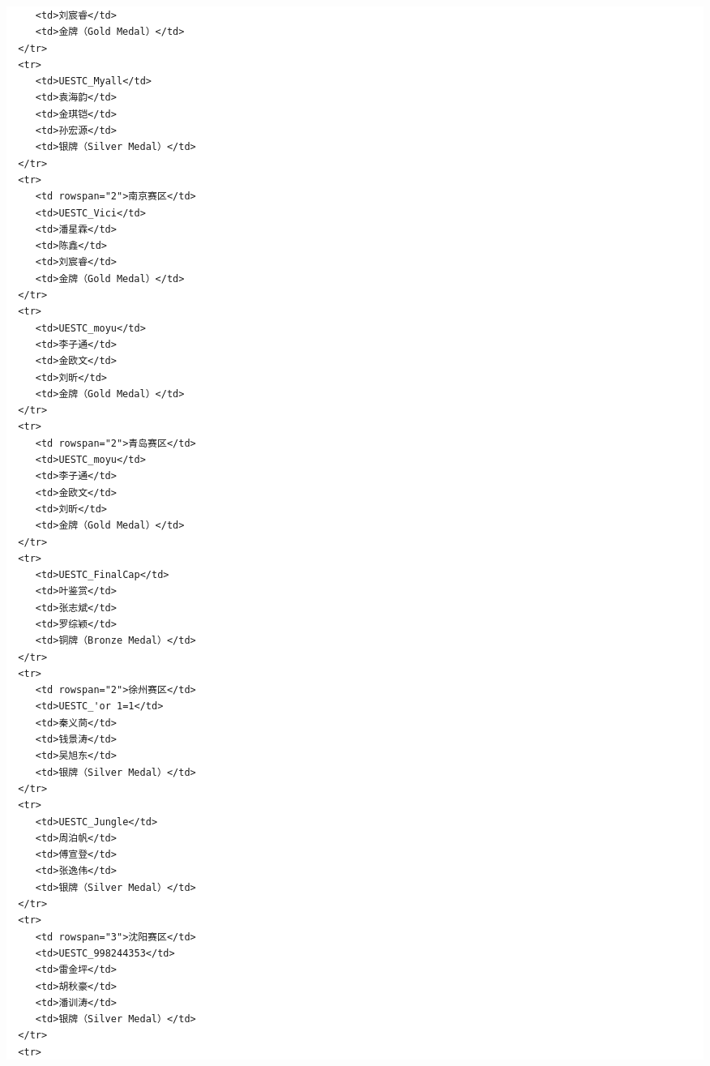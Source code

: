          <td>刘宸睿</td>
         <td>金牌（Gold Medal）</td>
      </tr>
      <tr>
         <td>UESTC_Myall</td>
         <td>袁海韵</td>
         <td>金琪铠</td>
         <td>孙宏源</td>
         <td>银牌（Silver Medal）</td>
      </tr>
      <tr>
         <td rowspan="2">南京赛区</td>
         <td>UESTC_Vici</td>
         <td>潘星霖</td>
         <td>陈鑫</td>
         <td>刘宸睿</td>
         <td>金牌（Gold Medal）</td>
      </tr>
      <tr>
         <td>UESTC_moyu</td>
         <td>李子通</td>
         <td>金欧文</td>
         <td>刘昕</td>
         <td>金牌（Gold Medal）</td>
      </tr>
      <tr>
         <td rowspan="2">青岛赛区</td>
         <td>UESTC_moyu</td>
         <td>李子通</td>
         <td>金欧文</td>
         <td>刘昕</td>
         <td>金牌（Gold Medal）</td>
      </tr>
      <tr>
         <td>UESTC_FinalCap</td>
         <td>叶鉴赏</td>
         <td>张志斌</td>
         <td>罗综颖</td>
         <td>铜牌（Bronze Medal）</td>
      </tr>
      <tr>
         <td rowspan="2">徐州赛区</td>
         <td>UESTC_'or 1=1</td>
         <td>秦义茼</td>
         <td>钱景涛</td>
         <td>吴旭东</td>
         <td>银牌（Silver Medal）</td>
      </tr>
      <tr>
         <td>UESTC_Jungle</td>
         <td>周泊帆</td>
         <td>傅宣登</td>
         <td>张逸伟</td>
         <td>银牌（Silver Medal）</td>
      </tr>
      <tr>
         <td rowspan="3">沈阳赛区</td>
         <td>UESTC_998244353</td>
         <td>雷金坪</td>
         <td>胡秋豪</td>
         <td>潘训涛</td>
         <td>银牌（Silver Medal）</td>
      </tr>
      <tr>